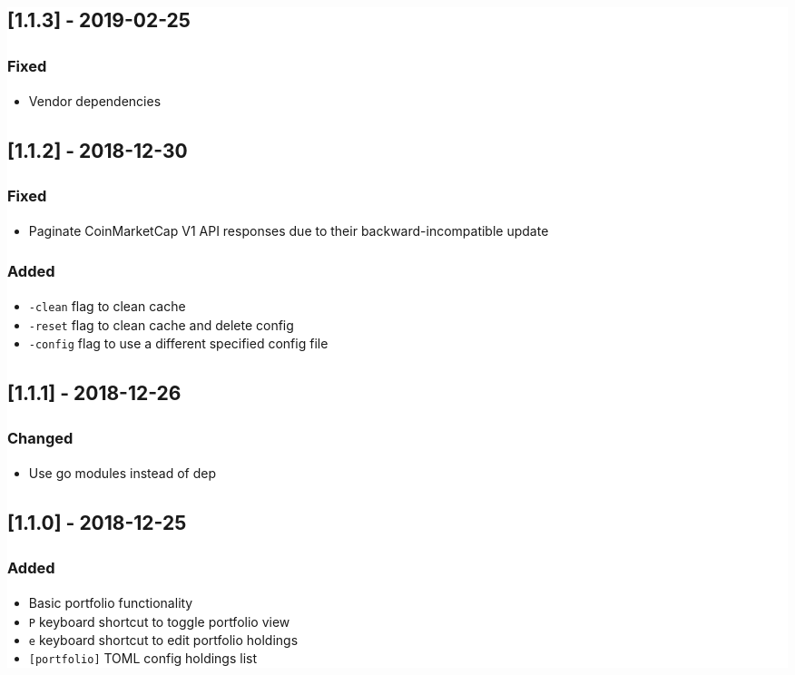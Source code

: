 ## [1.1.3] - 2019-02-25
### Fixed
- Vendor dependencies

## [1.1.2] - 2018-12-30
### Fixed
- Paginate CoinMarketCap V1 API responses due to their backward-incompatible update

### Added
- `-clean` flag to clean cache
- `-reset` flag to clean cache and delete config
- `-config` flag to use a different specified config file

## [1.1.1] - 2018-12-26
### Changed
- Use go modules instead of dep

## [1.1.0] - 2018-12-25
### Added
- Basic portfolio functionality
- `P` keyboard shortcut to toggle portfolio view
- `e` keyboard shortcut to edit portfolio holdings
- `[portfolio]` TOML config holdings list
